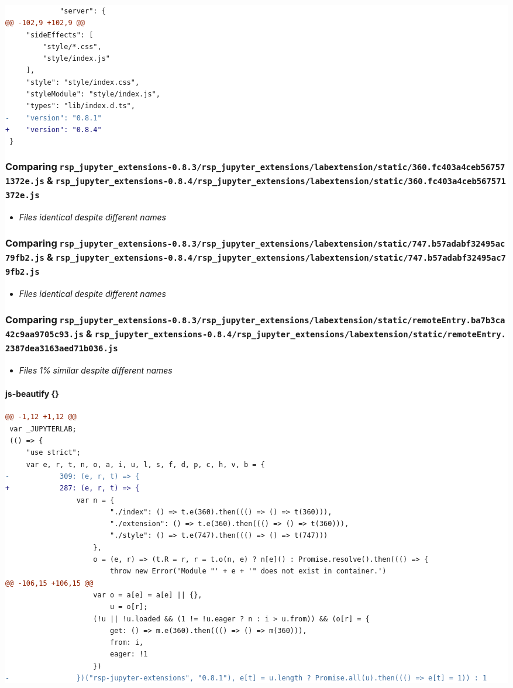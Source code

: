 ```diff
             "server": {
@@ -102,9 +102,9 @@
     "sideEffects": [
         "style/*.css",
         "style/index.js"
     ],
     "style": "style/index.css",
     "styleModule": "style/index.js",
     "types": "lib/index.d.ts",
-    "version": "0.8.1"
+    "version": "0.8.4"
 }
```

### Comparing `rsp_jupyter_extensions-0.8.3/rsp_jupyter_extensions/labextension/static/360.fc403a4ceb567571372e.js` & `rsp_jupyter_extensions-0.8.4/rsp_jupyter_extensions/labextension/static/360.fc403a4ceb567571372e.js`

 * *Files identical despite different names*

### Comparing `rsp_jupyter_extensions-0.8.3/rsp_jupyter_extensions/labextension/static/747.b57adabf32495ac79fb2.js` & `rsp_jupyter_extensions-0.8.4/rsp_jupyter_extensions/labextension/static/747.b57adabf32495ac79fb2.js`

 * *Files identical despite different names*

### Comparing `rsp_jupyter_extensions-0.8.3/rsp_jupyter_extensions/labextension/static/remoteEntry.ba7b3ca42c9aa9705c93.js` & `rsp_jupyter_extensions-0.8.4/rsp_jupyter_extensions/labextension/static/remoteEntry.2387dea3163aed71b036.js`

 * *Files 1% similar despite different names*

#### js-beautify {}

```diff
@@ -1,12 +1,12 @@
 var _JUPYTERLAB;
 (() => {
     "use strict";
     var e, r, t, n, o, a, i, u, l, s, f, d, p, c, h, v, b = {
-            309: (e, r, t) => {
+            287: (e, r, t) => {
                 var n = {
                         "./index": () => t.e(360).then((() => () => t(360))),
                         "./extension": () => t.e(360).then((() => () => t(360))),
                         "./style": () => t.e(747).then((() => () => t(747)))
                     },
                     o = (e, r) => (t.R = r, r = t.o(n, e) ? n[e]() : Promise.resolve().then((() => {
                         throw new Error('Module "' + e + '" does not exist in container.')
@@ -106,15 +106,15 @@
                     var o = a[e] = a[e] || {},
                         u = o[r];
                     (!u || !u.loaded && (1 != !u.eager ? n : i > u.from)) && (o[r] = {
                         get: () => m.e(360).then((() => () => m(360))),
                         from: i,
                         eager: !1
                     })
-                })("rsp-jupyter-extensions", "0.8.1"), e[t] = u.length ? Promise.all(u).then((() => e[t] = 1)) : 1
```